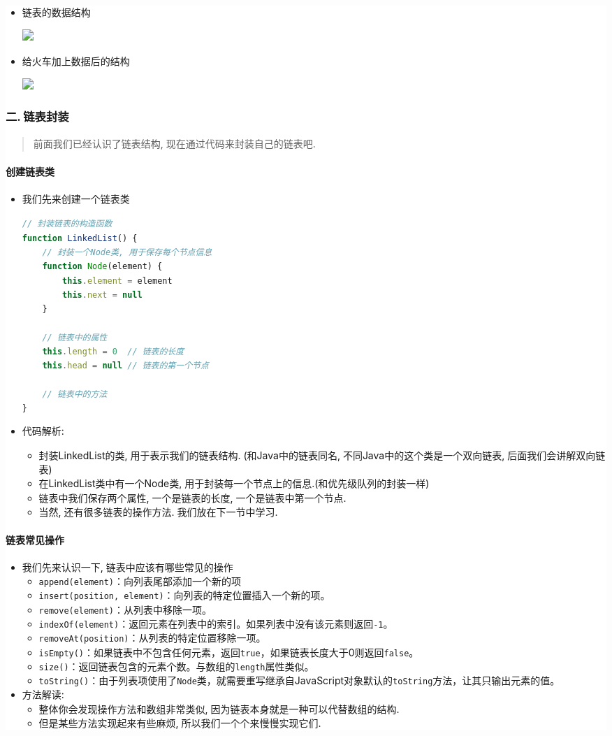   - 链表的数据结构
  
    ![](/链表结构.webp)
  
  - 给火车加上数据后的结构
  
    ![](/火车+链表结构.webp)

### 二. 链表封装

> 前面我们已经认识了链表结构, 现在通过代码来封装自己的链表吧.

#### 创建链表类

- 我们先来创建一个链表类

  ```JavaScript
  // 封装链表的构造函数
  function LinkedList() {
      // 封装一个Node类, 用于保存每个节点信息
      function Node(element) {
          this.element = element
          this.next = null
      }
  
      // 链表中的属性
      this.length = 0  // 链表的长度
      this.head = null // 链表的第一个节点
      
      // 链表中的方法
  }
  ```

- 代码解析:

  - 封装LinkedList的类, 用于表示我们的链表结构. (和Java中的链表同名, 不同Java中的这个类是一个双向链表, 后面我们会讲解双向链表)
  - 在LinkedList类中有一个Node类, 用于封装每一个节点上的信息.(和优先级队列的封装一样)
  - 链表中我们保存两个属性, 一个是链表的长度, 一个是链表中第一个节点.
  - 当然, 还有很多链表的操作方法. 我们放在下一节中学习.

#### 链表常见操作

- 我们先来认识一下, 链表中应该有哪些常见的操作 
  -  `append(element)`：向列表尾部添加一个新的项
  -  `insert(position, element)`：向列表的特定位置插入一个新的项。
  -  `remove(element)`：从列表中移除一项。
  -  `indexOf(element)`：返回元素在列表中的索引。如果列表中没有该元素则返回`-1`。
  -  `removeAt(position)`：从列表的特定位置移除一项。
  -  `isEmpty()`：如果链表中不包含任何元素，返回`true`，如果链表长度大于0则返回`false`。
  -  `size()`：返回链表包含的元素个数。与数组的`length`属性类似。
  -  `toString()`：由于列表项使用了`Node`类，就需要重写继承自JavaScript对象默认的`toString`方法，让其只输出元素的值。
- 方法解读: 
  - 整体你会发现操作方法和数组非常类似, 因为链表本身就是一种可以代替数组的结构.
  - 但是某些方法实现起来有些麻烦, 所以我们一个个来慢慢实现它们.
